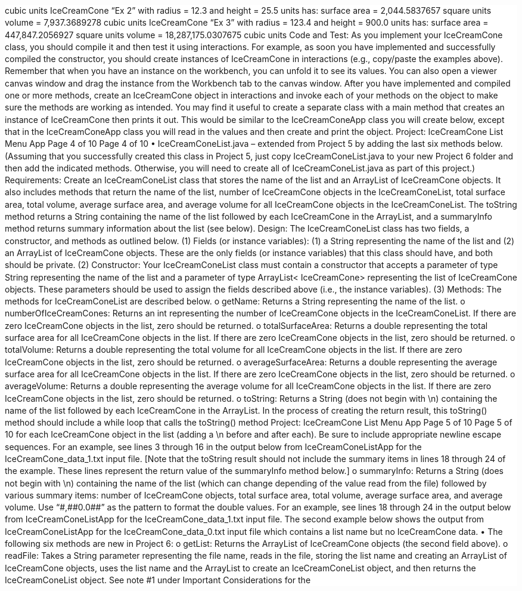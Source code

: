 cubic units IceCreamCone “Ex 2” with radius = 12.3 and height = 25.5 units has: surface area = 2,044.5837657 square units volume = 7,937.3689278 cubic units IceCreamCone “Ex 3” with radius = 123.4 and height = 900.0 units has: surface area = 447,847.2056927 square units volume = 18,287,175.0307675 cubic units Code and Test: As you implement your IceCreamCone class, you should compile it and then test it using interactions. For example, as soon you have implemented and successfully compiled the constructor, you should create instances of IceCreamCone in interactions (e.g., copy/paste the examples above). Remember that when you have an instance on the workbench, you can unfold it to see its values. You can also open a viewer canvas window and drag the instance from the Workbench tab to the canvas window. After you have implemented and compiled one or more methods, create an IceCreamCone object in interactions and invoke each of your methods on the object to make sure the methods are working as intended. You may find it useful to create a separate class with a main method that creates an instance of IceCreamCone then prints it out. This would be similar to the IceCreamConeApp class you will create below, except that in the IceCreamConeApp class you will read in the values and then create and print the object. Project: IceCreamCone List Menu App Page 4 of 10 Page 4 of 10 • IceCreamConeList.java – extended from Project 5 by adding the last six methods below. (Assuming that you successfully created this class in Project 5, just copy IceCreamConeList.java to your new Project 6 folder and then add the indicated methods. Otherwise, you will need to create all of IceCreamConeList.java as part of this project.) Requirements: Create an IceCreamConeList class that stores the name of the list and an ArrayList of IceCreamCone objects. It also includes methods that return the name of the list, number of IceCreamCone objects in the IceCreamConeList, total surface area, total volume, average surface area, and average volume for all IceCreamCone objects in the IceCreamConeList. The toString method returns a String containing the name of the list followed by each IceCreamCone in the ArrayList, and a summaryInfo method returns summary information about the list (see below). Design: The IceCreamConeList class has two fields, a constructor, and methods as outlined below. (1) Fields (or instance variables): (1) a String representing the name of the list and (2) an ArrayList of IceCreamCone objects. These are the only fields (or instance variables) that this class should have, and both should be private. (2) Constructor: Your IceCreamConeList class must contain a constructor that accepts a parameter of type String representing the name of the list and a parameter of type ArrayList< IceCreamCone> representing the list of IceCreamCone objects. These parameters should be used to assign the fields described above (i.e., the instance variables). (3) Methods: The methods for IceCreamConeList are described below. o getName: Returns a String representing the name of the list. o numberOfIceCreamCones: Returns an int representing the number of IceCreamCone objects in the IceCreamConeList. If there are zero IceCreamCone objects in the list, zero should be returned. o totalSurfaceArea: Returns a double representing the total surface area for all IceCreamCone objects in the list. If there are zero IceCreamCone objects in the list, zero should be returned. o totalVolume: Returns a double representing the total volume for all IceCreamCone objects in the list. If there are zero IceCreamCone objects in the list, zero should be returned. o averageSurfaceArea: Returns a double representing the average surface area for all IceCreamCone objects in the list. If there are zero IceCreamCone objects in the list, zero should be returned. o averageVolume: Returns a double representing the average volume for all IceCreamCone objects in the list. If there are zero IceCreamCone objects in the list, zero should be returned. o toString: Returns a String (does not begin with \n) containing the name of the list followed by each IceCreamCone in the ArrayList. In the process of creating the return result, this toString() method should include a while loop that calls the toString() method Project: IceCreamCone List Menu App Page 5 of 10 Page 5 of 10 for each IceCreamCone object in the list (adding a \n before and after each). Be sure to include appropriate newline escape sequences. For an example, see lines 3 through 16 in the output below from IceCreamConeListApp for the IceCreamCone_data_1.txt input file. [Note that the toString result should not include the summary items in lines 18 through 24 of the example. These lines represent the return value of the summaryInfo method below.] o summaryInfo: Returns a String (does not begin with \n) containing the name of the list (which can change depending of the value read from the file) followed by various summary items: number of IceCreamCone objects, total surface area, total volume, average surface area, and average volume. Use “#,##0.0##” as the pattern to format the double values. For an example, see lines 18 through 24 in the output below from IceCreamConeListApp for the IceCreamCone_data_1.txt input file. The second example below shows the output from IceCreamConeListApp for the IceCreamCone_data_0.txt input file which contains a list name but no IceCreamCone data. • The following six methods are new in Project 6: o getList: Returns the ArrayList of IceCreamCone objects (the second field above). o readFile: Takes a String parameter representing the file name, reads in the file, storing the list name and creating an ArrayList of IceCreamCone objects, uses the list name and the ArrayList to create an IceCreamConeList object, and then returns the IceCreamConeList object. See note #1 under Important Considerations for the